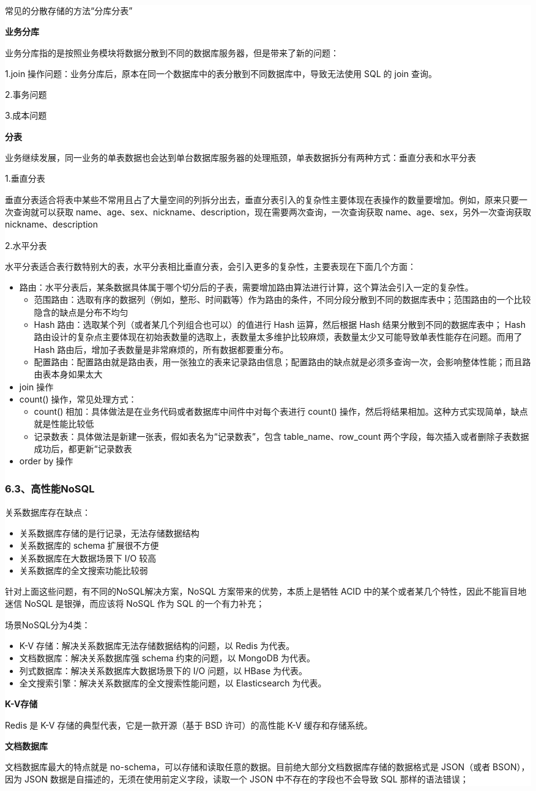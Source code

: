 常见的分散存储的方法“分库分表”

**业务分库**

业务分库指的是按照业务模块将数据分散到不同的数据库服务器，但是带来了新的问题：

1.join 操作问题：业务分库后，原本在同一个数据库中的表分散到不同数据库中，导致无法使用 SQL 的 join 查询。

2.事务问题

3.成本问题

**分表**

业务继续发展，同一业务的单表数据也会达到单台数据库服务器的处理瓶颈，单表数据拆分有两种方式：垂直分表和水平分表

1.垂直分表

垂直分表适合将表中某些不常用且占了大量空间的列拆分出去，垂直分表引入的复杂性主要体现在表操作的数量要增加。例如，原来只要一次查询就可以获取 name、age、sex、nickname、description，现在需要两次查询，一次查询获取 name、age、sex，另外一次查询获取 nickname、description

2.水平分表

水平分表适合表行数特别大的表，水平分表相比垂直分表，会引入更多的复杂性，主要表现在下面几个方面：
- 路由：水平分表后，某条数据具体属于哪个切分后的子表，需要增加路由算法进行计算，这个算法会引入一定的复杂性。
    - 范围路由：选取有序的数据列（例如，整形、时间戳等）作为路由的条件，不同分段分散到不同的数据库表中；范围路由的一个比较隐含的缺点是分布不均匀
    - Hash 路由：选取某个列（或者某几个列组合也可以）的值进行 Hash 运算，然后根据 Hash 结果分散到不同的数据库表中；
        Hash 路由设计的复杂点主要体现在初始表数量的选取上，表数量太多维护比较麻烦，表数量太少又可能导致单表性能存在问题。而用了 Hash 路由后，增加子表数量是非常麻烦的，所有数据都要重分布。
    - 配置路由：配置路由就是路由表，用一张独立的表来记录路由信息；配置路由的缺点就是必须多查询一次，会影响整体性能；而且路由表本身如果太大
- join 操作
- count() 操作，常见处理方式：
    - count() 相加：具体做法是在业务代码或者数据库中间件中对每个表进行 count() 操作，然后将结果相加。这种方式实现简单，缺点就是性能比较低
    - 记录数表：具体做法是新建一张表，假如表名为“记录数表”，包含 table_name、row_count 两个字段，每次插入或者删除子表数据成功后，都更新“记录数表
- order by 操作

### 6.3、高性能NoSQL

关系数据库存在缺点：
- 关系数据库存储的是行记录，无法存储数据结构
- 关系数据库的 schema 扩展很不方便
- 关系数据库在大数据场景下 I/O 较高
- 关系数据库的全文搜索功能比较弱

针对上面这些问题，有不同的NoSQL解决方案，NoSQL 方案带来的优势，本质上是牺牲 ACID 中的某个或者某几个特性，因此不能盲目地迷信 NoSQL 是银弹，而应该将 NoSQL 作为 SQL 的一个有力补充；

场景NoSQL分为4类：
- K-V 存储：解决关系数据库无法存储数据结构的问题，以 Redis 为代表。
- 文档数据库：解决关系数据库强 schema 约束的问题，以 MongoDB 为代表。
- 列式数据库：解决关系数据库大数据场景下的 I/O 问题，以 HBase 为代表。
- 全文搜索引擎：解决关系数据库的全文搜索性能问题，以 Elasticsearch 为代表。

**K-V存储**

Redis 是 K-V 存储的典型代表，它是一款开源（基于 BSD 许可）的高性能 K-V 缓存和存储系统。

**文档数据库**

文档数据库最大的特点就是 no-schema，可以存储和读取任意的数据。目前绝大部分文档数据库存储的数据格式是 JSON（或者 BSON），因为 JSON 数据是自描述的，无须在使用前定义字段，读取一个 JSON 中不存在的字段也不会导致 SQL 那样的语法错误；
